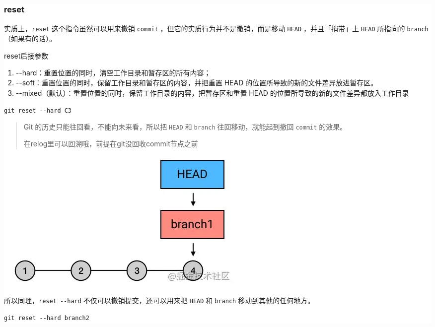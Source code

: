 ### reset

实质上，`reset` 这个指令虽然可以用来撤销 `commit` ，但它的实质行为并不是撤销，而是移动 `HEAD` ，并且「捎带」上 `HEAD` 所指向的 `branch`（如果有的话）。

reset后接参数

1. --hard：重置位置的同时，清空工作目录和暂存区的所有内容；
2. --soft：重置位置的同时，保留工作目录和暂存区的内容，并把重置 HEAD 的位置所导致的新的文件差异放进暂存区。
3. --mixed（默认）：重置位置的同时，保留工作目录的内容，把暂存区和重置 HEAD 的位置所导致的新的文件差异都放入工作目录

```
git reset --hard C3
```

> Git 的历史只能往回看，不能向未来看，所以把 `HEAD` 和 `branch` 往回移动，就能起到撤回 `commit` 的效果。
>
> 在relog里可以回溯哦，前提在git没回收commit节点之前

![img](assets/git/15fe19c8a3235853~tplv-t2oaga2asx-watermark.gif)

所以同理，`reset --hard` 不仅可以撤销提交，还可以用来把 `HEAD` 和 `branch` 移动到其他的任何地方。

```
git reset --hard branch2
```
